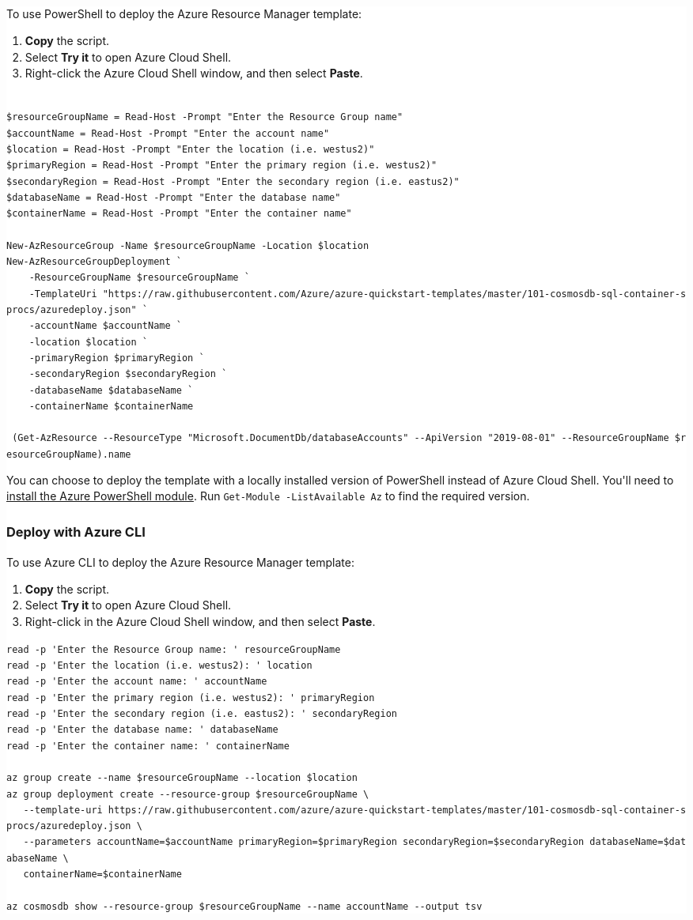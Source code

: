 To use PowerShell to deploy the Azure Resource Manager template:

1. **Copy** the script.
1. Select **Try it** to open Azure Cloud Shell.
1. Right-click the Azure Cloud Shell window, and then select **Paste**.

```azurepowershell-interactive

$resourceGroupName = Read-Host -Prompt "Enter the Resource Group name"
$accountName = Read-Host -Prompt "Enter the account name"
$location = Read-Host -Prompt "Enter the location (i.e. westus2)"
$primaryRegion = Read-Host -Prompt "Enter the primary region (i.e. westus2)"
$secondaryRegion = Read-Host -Prompt "Enter the secondary region (i.e. eastus2)"
$databaseName = Read-Host -Prompt "Enter the database name"
$containerName = Read-Host -Prompt "Enter the container name"

New-AzResourceGroup -Name $resourceGroupName -Location $location
New-AzResourceGroupDeployment `
    -ResourceGroupName $resourceGroupName `
    -TemplateUri "https://raw.githubusercontent.com/Azure/azure-quickstart-templates/master/101-cosmosdb-sql-container-sprocs/azuredeploy.json" `
    -accountName $accountName `
    -location $location `
    -primaryRegion $primaryRegion `
    -secondaryRegion $secondaryRegion `
    -databaseName $databaseName `
    -containerName $containerName

 (Get-AzResource --ResourceType "Microsoft.DocumentDb/databaseAccounts" --ApiVersion "2019-08-01" --ResourceGroupName $resourceGroupName).name
```

You can choose to deploy the template with a locally installed version of PowerShell instead of Azure Cloud Shell. You'll need to [install the Azure PowerShell module](/powershell/azure/install-az-ps). Run `Get-Module -ListAvailable Az` to find the required version.

### Deploy with Azure CLI

To use Azure CLI to deploy the Azure Resource Manager template:

1. **Copy** the script.
2. Select **Try it** to open Azure Cloud Shell.
3. Right-click in the Azure Cloud Shell window, and then select **Paste**.

```azurecli-interactive
read -p 'Enter the Resource Group name: ' resourceGroupName
read -p 'Enter the location (i.e. westus2): ' location
read -p 'Enter the account name: ' accountName
read -p 'Enter the primary region (i.e. westus2): ' primaryRegion
read -p 'Enter the secondary region (i.e. eastus2): ' secondaryRegion
read -p 'Enter the database name: ' databaseName
read -p 'Enter the container name: ' containerName

az group create --name $resourceGroupName --location $location
az group deployment create --resource-group $resourceGroupName \
   --template-uri https://raw.githubusercontent.com/azure/azure-quickstart-templates/master/101-cosmosdb-sql-container-sprocs/azuredeploy.json \
   --parameters accountName=$accountName primaryRegion=$primaryRegion secondaryRegion=$secondaryRegion databaseName=$databaseName \
   containerName=$containerName

az cosmosdb show --resource-group $resourceGroupName --name accountName --output tsv
```
